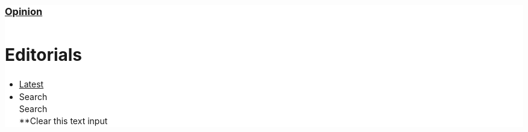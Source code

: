 <div class="css-1j21atc e1svk9qx1">

<div class="css-fmiefx e1svk9qx2">

<div class="css-1hk7r2m eu54l5x0">

<div id="sponsor-wrapper" class="css-7a1pgi eaca97t0" type="sponsor" hidden="">

<div id="sponsor-slug" class="css-1l4mleb eaca97t1" hidden="">

Supported by

</div>

[Continue reading the main story](#after-sponsor)

<div id="sponsor" class="ad sponsor-wrapper" style="text-align:left;height:100%;display:block">

</div>

<div id="after-sponsor">

</div>

</div>

</div>

### <span class="css-1032l74 ezz4tcd1">[Opinion](/section/opinion)</span>

</div>

<div class="css-nfcc9b e1svk9qx3">

<div class="css-vl9dhg e1svk9qx5">

<div class="css-1nrhkj6 e1svk9qx6">

# Editorials

<div class="follow-button-placeholder" data-collection-id="">

</div>

</div>

</div>

</div>

</div>

<div class="css-185go5a e1o5byef0">

<div class="css-15cbhtu">

  - [Latest](#stream-panel)
  - <span class="css-6n7j50">Search</span>
    <div class="control">
    <div class="label-container css-1dv1kvn">
    Search
    </div>
    <div class="css-wm4t3d">
    **<span id="clear-search-input" class="css-1dv1kvn">Clear this text
    input</span>
    </div>
    </div>
    <span class="css-1iovbfw"></span>
